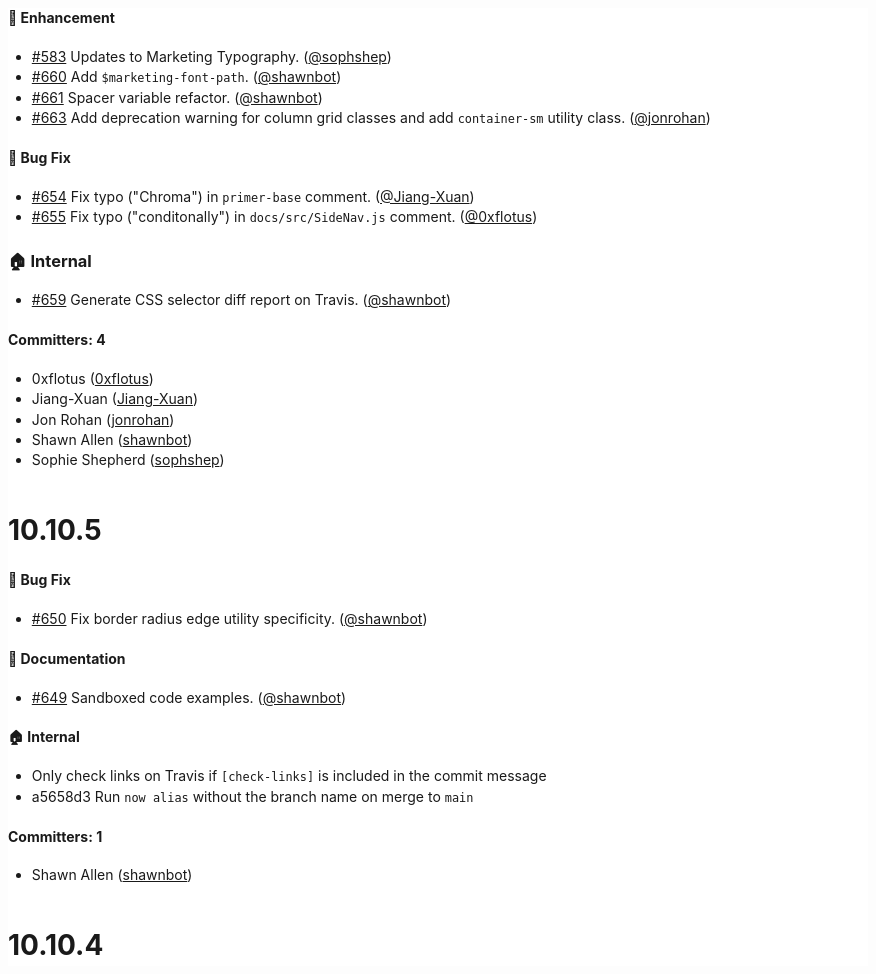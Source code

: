 #### :rocket: Enhancement

- [#583](https://github.com/primer/primer/pull/583) Updates to Marketing Typography. ([@sophshep](https://github.com/sophshep))
- [#660](https://github.com/primer/primer/pull/660) Add `$marketing-font-path`. ([@shawnbot](https://github.com/shawnbot))
- [#661](https://github.com/primer/primer/pull/661) Spacer variable refactor. ([@shawnbot](https://github.com/shawnbot))
- [#663](https://github.com/primer/primer/pull/663) Add deprecation warning for column grid classes and add `container-sm` utility class. ([@jonrohan](https://github.com/jonrohan))

#### :bug: Bug Fix

- [#654](https://github.com/primer/primer/pull/654) Fix typo ("Chroma") in `primer-base` comment. ([@Jiang-Xuan](https://github.com/Jiang-Xuan))
- [#655](https://github.com/primer/primer/pull/655) Fix typo ("conditonally") in `docs/src/SideNav.js` comment. ([@0xflotus](https://github.com/0xflotus))

### :house: Internal

- [#659](https://github.com/primer/primer/pull/659) Generate CSS selector diff report on Travis. ([@shawnbot](https://github.com/shawnbot))

#### Committers: 4

- 0xflotus ([0xflotus](https://github.com/0xflotus))
- Jiang-Xuan ([Jiang-Xuan](https://github.com/Jiang-Xuan))
- Jon Rohan ([jonrohan](https://github.com/jonrohan))
- Shawn Allen ([shawnbot](https://github.com/shawnbot))
- Sophie Shepherd ([sophshep](https://github.com/sophshep))

# 10.10.5

#### :bug: Bug Fix

- [#650](https://github.com/primer/primer/pull/650) Fix border radius edge utility specificity. ([@shawnbot](https://github.com/shawnbot))

#### :memo: Documentation

- [#649](https://github.com/primer/primer/pull/649) Sandboxed code examples. ([@shawnbot](https://github.com/shawnbot))

#### :house: Internal

- Only check links on Travis if `[check-links]` is included in the commit message
- a5658d3 Run `now alias` without the branch name on merge to `main`

#### Committers: 1

- Shawn Allen ([shawnbot](https://github.com/shawnbot))

# 10.10.4

